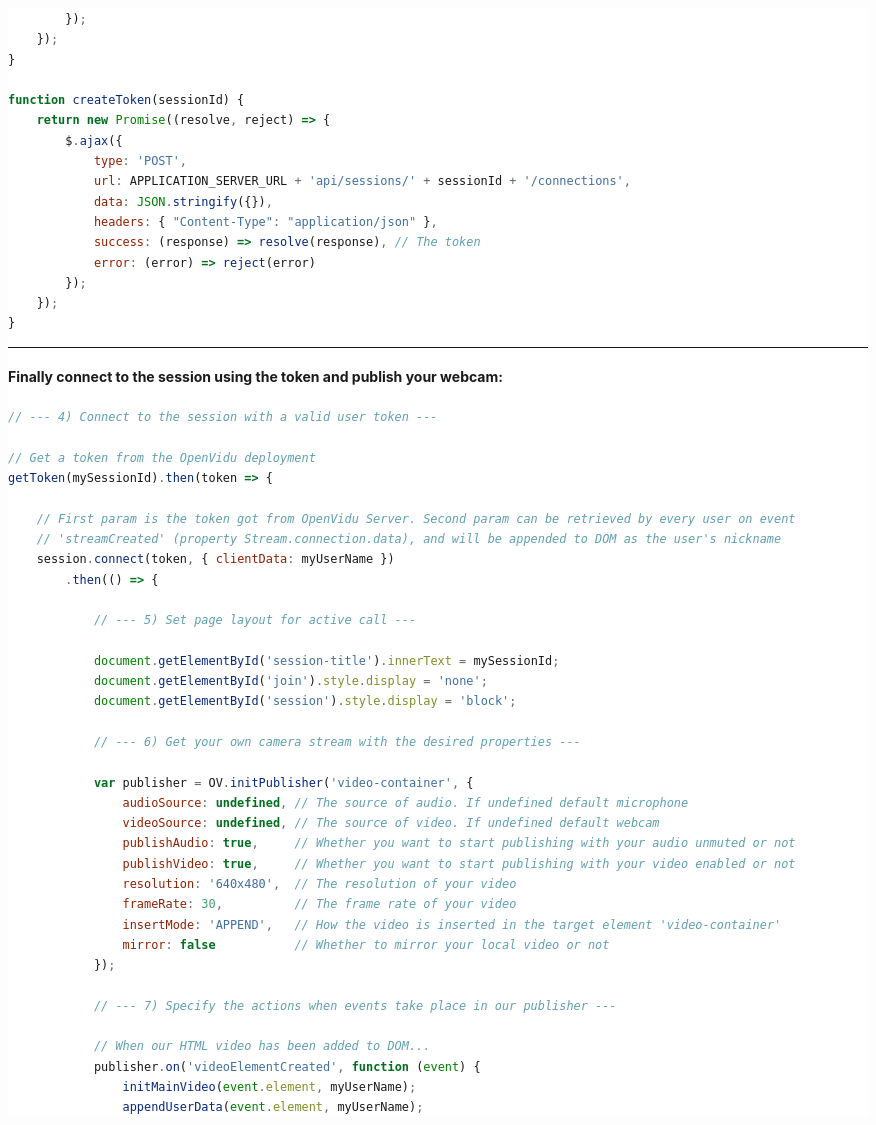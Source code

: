 ```javascript
		});
	});
}

function createToken(sessionId) {
	return new Promise((resolve, reject) => {
		$.ajax({
			type: 'POST',
			url: APPLICATION_SERVER_URL + 'api/sessions/' + sessionId + '/connections',
			data: JSON.stringify({}),
			headers: { "Content-Type": "application/json" },
			success: (response) => resolve(response), // The token
			error: (error) => reject(error)
		});
	});
}
```

---

#### Finally connect to the session using the token and publish your webcam:

```javascript
// --- 4) Connect to the session with a valid user token ---

// Get a token from the OpenVidu deployment
getToken(mySessionId).then(token => {

	// First param is the token got from OpenVidu Server. Second param can be retrieved by every user on event
	// 'streamCreated' (property Stream.connection.data), and will be appended to DOM as the user's nickname
	session.connect(token, { clientData: myUserName })
		.then(() => {

			// --- 5) Set page layout for active call ---

			document.getElementById('session-title').innerText = mySessionId;
			document.getElementById('join').style.display = 'none';
			document.getElementById('session').style.display = 'block';

			// --- 6) Get your own camera stream with the desired properties ---

			var publisher = OV.initPublisher('video-container', {
				audioSource: undefined, // The source of audio. If undefined default microphone
				videoSource: undefined, // The source of video. If undefined default webcam
				publishAudio: true,  	// Whether you want to start publishing with your audio unmuted or not
				publishVideo: true,  	// Whether you want to start publishing with your video enabled or not
				resolution: '640x480',  // The resolution of your video
				frameRate: 30,			// The frame rate of your video
				insertMode: 'APPEND',	// How the video is inserted in the target element 'video-container'
				mirror: false       	// Whether to mirror your local video or not
			});

			// --- 7) Specify the actions when events take place in our publisher ---

			// When our HTML video has been added to DOM...
			publisher.on('videoElementCreated', function (event) {
				initMainVideo(event.element, myUserName);
				appendUserData(event.element, myUserName);
```